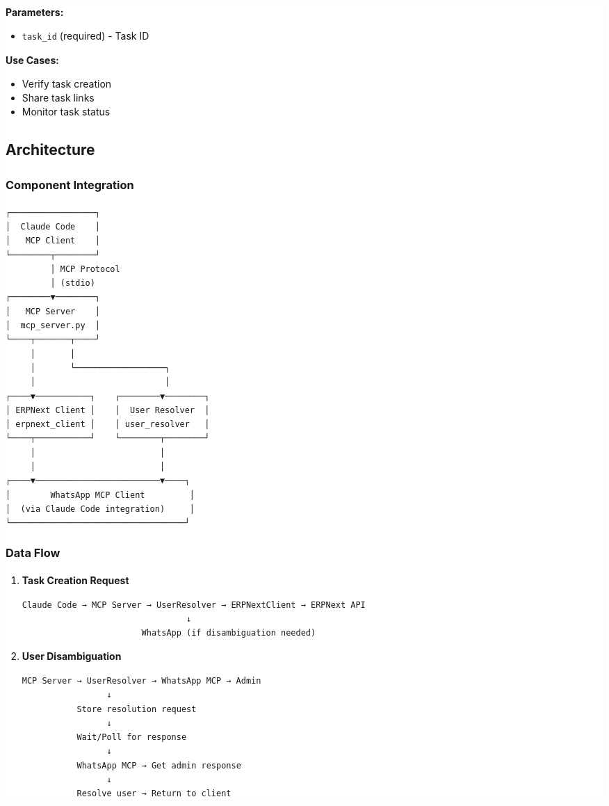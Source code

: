 **Parameters:**
- `task_id` (required) - Task ID

**Use Cases:**
- Verify task creation
- Share task links
- Monitor task status

## Architecture

### Component Integration

```
┌─────────────────┐
│  Claude Code    │
│   MCP Client    │
└────────┬────────┘
         │ MCP Protocol
         │ (stdio)
┌────────▼────────┐
│   MCP Server    │
│  mcp_server.py  │
└────┬───────┬────┘
     │       │
     │       └──────────────────┐
     │                          │
┌────▼───────────┐    ┌────────▼────────┐
│ ERPNext Client │    │  User Resolver  │
│ erpnext_client │    │ user_resolver   │
└────┬───────────┘    └────────┬────────┘
     │                         │
     │                         │
┌────▼─────────────────────────▼────┐
│        WhatsApp MCP Client         │
│  (via Claude Code integration)     │
└───────────────────────────────────┘
```

### Data Flow

1. **Task Creation Request**
   ```
   Claude Code → MCP Server → UserResolver → ERPNextClient → ERPNext API
                                    ↓
                           WhatsApp (if disambiguation needed)
   ```

2. **User Disambiguation**
   ```
   MCP Server → UserResolver → WhatsApp MCP → Admin
                    ↓
              Store resolution request
                    ↓
              Wait/Poll for response
                    ↓
              WhatsApp MCP → Get admin response
                    ↓
              Resolve user → Return to client
   ```
